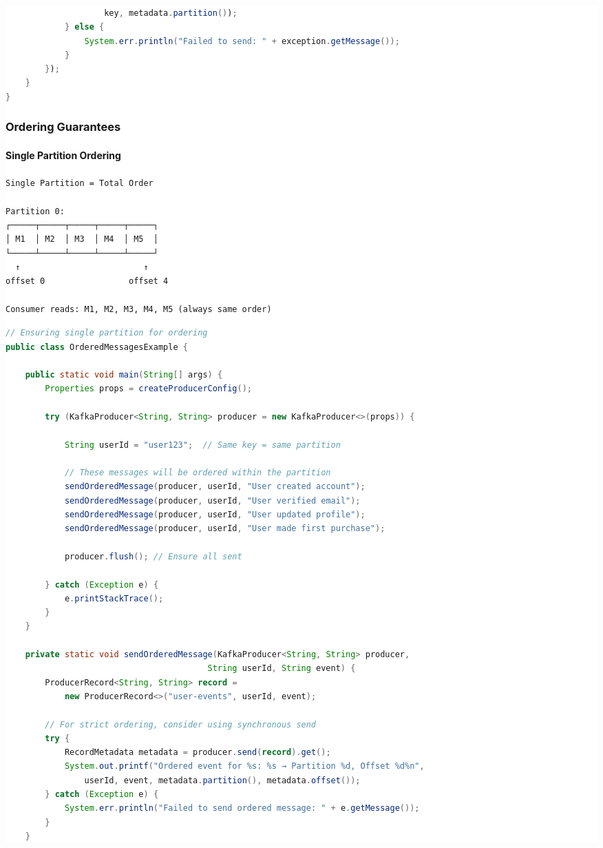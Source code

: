 ```java
                    key, metadata.partition());
            } else {
                System.err.println("Failed to send: " + exception.getMessage());
            }
        });
    }
}
```

### Ordering Guarantees

#### Single Partition Ordering

```
Single Partition = Total Order

Partition 0:
┌─────┬─────┬─────┬─────┬─────┐
│ M1  │ M2  │ M3  │ M4  │ M5  │
└─────┴─────┴─────┴─────┴─────┘
  ↑                         ↑
offset 0                 offset 4

Consumer reads: M1, M2, M3, M4, M5 (always same order)
```

```java
// Ensuring single partition for ordering
public class OrderedMessagesExample {
    
    public static void main(String[] args) {
        Properties props = createProducerConfig();
        
        try (KafkaProducer<String, String> producer = new KafkaProducer<>(props)) {
            
            String userId = "user123";  // Same key = same partition
            
            // These messages will be ordered within the partition
            sendOrderedMessage(producer, userId, "User created account");
            sendOrderedMessage(producer, userId, "User verified email");
            sendOrderedMessage(producer, userId, "User updated profile");
            sendOrderedMessage(producer, userId, "User made first purchase");
            
            producer.flush(); // Ensure all sent
            
        } catch (Exception e) {
            e.printStackTrace();
        }
    }
    
    private static void sendOrderedMessage(KafkaProducer<String, String> producer,
                                         String userId, String event) {
        ProducerRecord<String, String> record = 
            new ProducerRecord<>("user-events", userId, event);
            
        // For strict ordering, consider using synchronous send
        try {
            RecordMetadata metadata = producer.send(record).get();
            System.out.printf("Ordered event for %s: %s → Partition %d, Offset %d%n",
                userId, event, metadata.partition(), metadata.offset());
        } catch (Exception e) {
            System.err.println("Failed to send ordered message: " + e.getMessage());
        }
    }
```